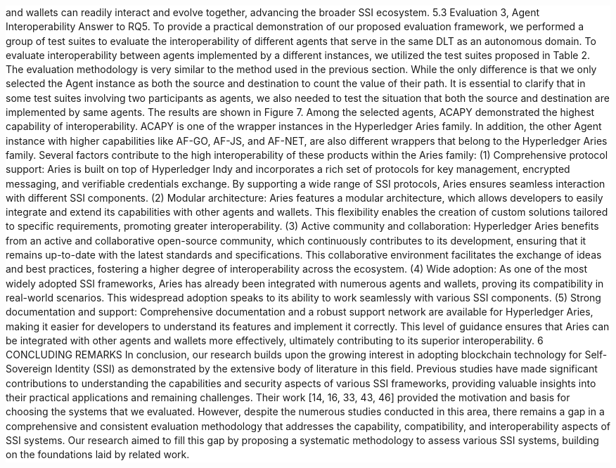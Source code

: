 and wallets can readily interact and evolve together, advancing the
broader SSI ecosystem.
5.3 Evaluation 3, Agent Interoperability
Answer to RQ5. To provide a practical demonstration of our proposed evaluation framework, we performed a group of test suites
to evaluate the interoperability of different agents that serve in the
same DLT as an autonomous domain.
To evaluate interoperability between agents implemented by a
different instances, we utilized the test suites proposed in Table 2.
The evaluation methodology is very similar to the method used
in the previous section. While the only difference is that we only
selected the Agent instance as both the source and destination to
count the value of their path. It is essential to clarify that in some test
suites involving two participants as agents, we also needed to test
the situation that both the source and destination are implemented
by same agents. The results are shown in Figure 7.
Among the selected agents, ACAPY demonstrated the highest
capability of interoperability. ACAPY is one of the wrapper instances in the Hyperledger Aries family. In addition, the other
Agent instance with higher capabilities like AF-GO, AF-JS, and
AF-NET, are also different wrappers that belong to the Hyperledger
Aries family. Several factors contribute to the high interoperability
of these products within the Aries family: (1) Comprehensive
protocol support: Aries is built on top of Hyperledger Indy and
incorporates a rich set of protocols for key management, encrypted
messaging, and verifiable credentials exchange. By supporting a
wide range of SSI protocols, Aries ensures seamless interaction
with different SSI components. (2) Modular architecture: Aries
features a modular architecture, which allows developers to easily
integrate and extend its capabilities with other agents and wallets.
This flexibility enables the creation of custom solutions tailored to
specific requirements, promoting greater interoperability. (3) Active community and collaboration: Hyperledger Aries benefits
from an active and collaborative open-source community, which
continuously contributes to its development, ensuring that it remains up-to-date with the latest standards and specifications. This
collaborative environment facilitates the exchange of ideas and best
practices, fostering a higher degree of interoperability across the
ecosystem. (4) Wide adoption: As one of the most widely adopted
SSI frameworks, Aries has already been integrated with numerous
agents and wallets, proving its compatibility in real-world scenarios.
This widespread adoption speaks to its ability to work seamlessly
with various SSI components. (5) Strong documentation and support: Comprehensive documentation and a robust support network
are available for Hyperledger Aries, making it easier for developers
to understand its features and implement it correctly. This level of
guidance ensures that Aries can be integrated with other agents
and wallets more effectively, ultimately contributing to its superior
interoperability.
6 CONCLUDING REMARKS
In conclusion, our research builds upon the growing interest in
adopting blockchain technology for Self-Sovereign Identity (SSI)
as demonstrated by the extensive body of literature in this field.
Previous studies have made significant contributions to understanding the capabilities and security aspects of various SSI frameworks,
providing valuable insights into their practical applications and
remaining challenges. Their work [14, 16, 33, 43, 46] provided the
motivation and basis for choosing the systems that we evaluated.
However, despite the numerous studies conducted in this area,
there remains a gap in a comprehensive and consistent evaluation
methodology that addresses the capability, compatibility, and interoperability aspects of SSI systems. Our research aimed to fill this
gap by proposing a systematic methodology to assess various SSI
systems, building on the foundations laid by related work.